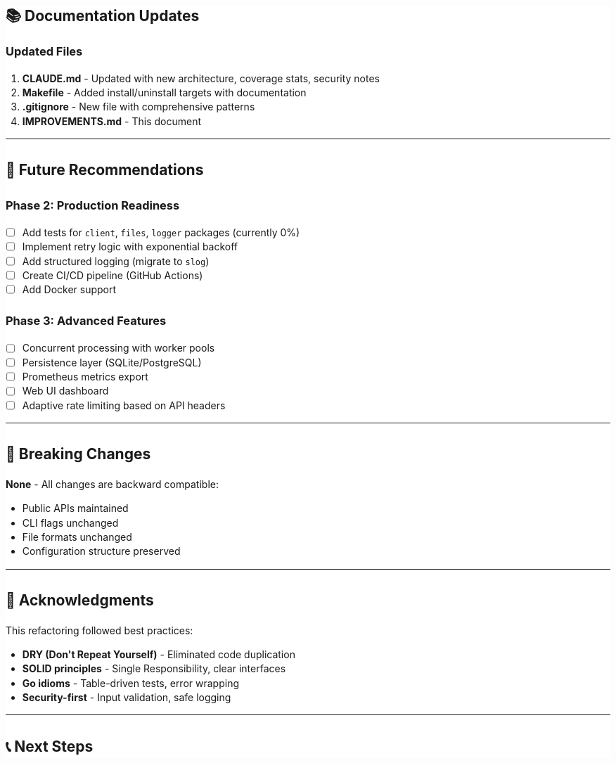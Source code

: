 
## 📚 Documentation Updates

### Updated Files
1. **CLAUDE.md** - Updated with new architecture, coverage stats, security notes
2. **Makefile** - Added install/uninstall targets with documentation
3. **.gitignore** - New file with comprehensive patterns
4. **IMPROVEMENTS.md** - This document

---

## 🎯 Future Recommendations

### Phase 2: Production Readiness
- [ ] Add tests for `client`, `files`, `logger` packages (currently 0%)
- [ ] Implement retry logic with exponential backoff
- [ ] Add structured logging (migrate to `slog`)
- [ ] Create CI/CD pipeline (GitHub Actions)
- [ ] Add Docker support

### Phase 3: Advanced Features
- [ ] Concurrent processing with worker pools
- [ ] Persistence layer (SQLite/PostgreSQL)
- [ ] Prometheus metrics export
- [ ] Web UI dashboard
- [ ] Adaptive rate limiting based on API headers

---

## 🔧 Breaking Changes

**None** - All changes are backward compatible:
- Public APIs maintained
- CLI flags unchanged
- File formats unchanged
- Configuration structure preserved

---

## 🙏 Acknowledgments

This refactoring followed best practices:
- **DRY (Don't Repeat Yourself)** - Eliminated code duplication
- **SOLID principles** - Single Responsibility, clear interfaces
- **Go idioms** - Table-driven tests, error wrapping
- **Security-first** - Input validation, safe logging

---

## 📞 Next Steps
